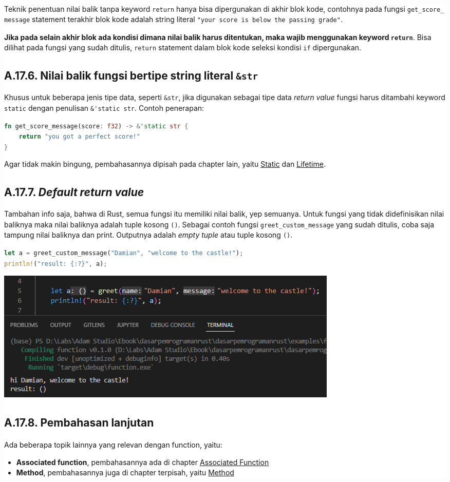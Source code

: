 Teknik penentuan nilai balik tanpa keyword `return` hanya bisa dipergunakan di akhir blok kode, contohnya pada fungsi `get_score_message` statement terakhir blok kode adalah string literal `"your score is below the passing grade"`.

**Jika pada selain akhir blok ada kondisi dimana nilai balik harus ditentukan, maka wajib menggunakan keyword `return`**. Bisa dilihat pada fungsi yang sudah ditulis, `return` statement dalam blok kode seleksi kondisi `if` dipergunakan.

## A.17.6. Nilai balik fungsi bertipe string literal `&str`

Khusus untuk beberapa jenis tipe data, seperti `&str`, jika digunakan sebagai tipe data *return value* fungsi harus ditambahi keyword `static` dengan penulisan `&'static str`. Contoh penerapan:

```rust
fn get_score_message(score: f32) -> &'static str {
    return "you got a perfect score!"
}
```

Agar tidak makin bingung, pembahasannya dipisah pada chapter lain, yaitu [Static](/basic/static) dan [Lifetime](/basic/lifetime).

## A.17.7. *Default return value*

Tambahan info saja, bahwa di Rust, semua fungsi itu memiliki nilai balik, yep semuanya. Untuk fungsi yang tidak didefinisikan nilai baliknya maka nilai baliknya adalah tuple kosong `()`. Sebagai contoh fungsi `greet_custom_message` yang sudah ditulis, coba saja tampung nilai baliknya dan print. Outputnya adalah *empty tuple* atau tuple kosong `()`.

```rust
let a = greet_custom_message("Damian", "welcome to the castle!");
println!("result: {:?}", a);
```

![function](img/function-6.png)

## A.17.8. Pembahasan lanjutan

Ada beberapa topik lainnya yang relevan dengan function, yaitu:

- **Associated function**, pembahasannya ada di chapter [Associated Function](/basic/associated-function)
- **Method**, pembahasannya juga di chapter terpisah, yaitu [Method](/basic/method)
